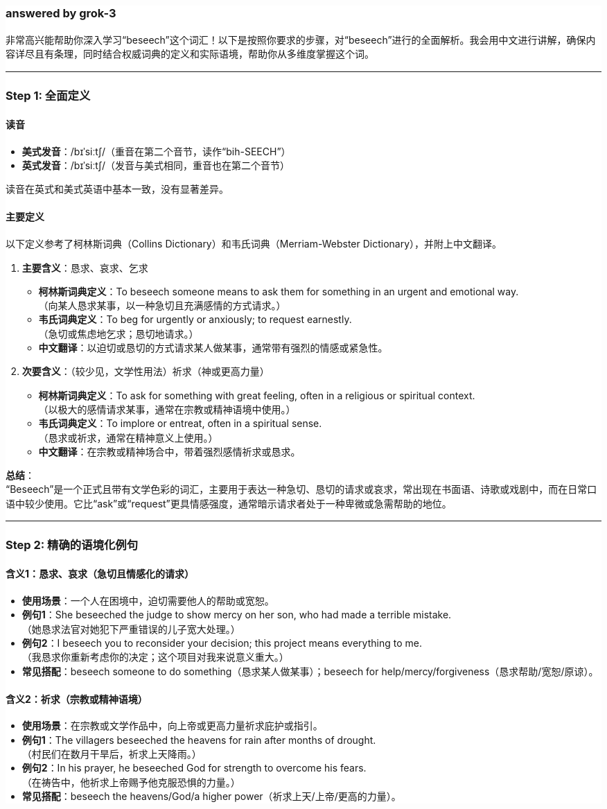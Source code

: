 ### answered by grok-3
非常高兴能帮助你深入学习“beseech”这个词汇！以下是按照你要求的步骤，对“beseech”进行的全面解析。我会用中文进行讲解，确保内容详尽且有条理，同时结合权威词典的定义和实际语境，帮助你从多维度掌握这个词。

---

### Step 1: 全面定义

#### 读音
- **美式发音**：/bɪˈsiːtʃ/（重音在第二个音节，读作“bih-SEECH”）
- **英式发音**：/bɪˈsiːtʃ/（发音与美式相同，重音也在第二个音节）

读音在英式和美式英语中基本一致，没有显著差异。

#### 主要定义
以下定义参考了柯林斯词典（Collins Dictionary）和韦氏词典（Merriam-Webster Dictionary），并附上中文翻译。

1. **主要含义**：恳求、哀求、乞求
   - **柯林斯词典定义**：To beseech someone means to ask them for something in an urgent and emotional way.  
     （向某人恳求某事，以一种急切且充满感情的方式请求。）
   - **韦氏词典定义**：To beg for urgently or anxiously; to request earnestly.  
     （急切或焦虑地乞求；恳切地请求。）
   - **中文翻译**：以迫切或恳切的方式请求某人做某事，通常带有强烈的情感或紧急性。

2. **次要含义**：（较少见，文学性用法）祈求（神或更高力量）
   - **柯林斯词典定义**：To ask for something with great feeling, often in a religious or spiritual context.  
     （以极大的感情请求某事，通常在宗教或精神语境中使用。）
   - **韦氏词典定义**：To implore or entreat, often in a spiritual sense.  
     （恳求或祈求，通常在精神意义上使用。）
   - **中文翻译**：在宗教或精神场合中，带着强烈感情祈求或恳求。

**总结**：  
“Beseech”是一个正式且带有文学色彩的词汇，主要用于表达一种急切、恳切的请求或哀求，常出现在书面语、诗歌或戏剧中，而在日常口语中较少使用。它比“ask”或“request”更具情感强度，通常暗示请求者处于一种卑微或急需帮助的地位。

---

### Step 2: 精确的语境化例句

#### 含义1：恳求、哀求（急切且情感化的请求）
- **使用场景**：一个人在困境中，迫切需要他人的帮助或宽恕。
- **例句1**：She beseeched the judge to show mercy on her son, who had made a terrible mistake.  
  （她恳求法官对她犯下严重错误的儿子宽大处理。）
- **例句2**：I beseech you to reconsider your decision; this project means everything to me.  
  （我恳求你重新考虑你的决定；这个项目对我来说意义重大。）
- **常见搭配**：beseech someone to do something（恳求某人做某事）；beseech for help/mercy/forgiveness（恳求帮助/宽恕/原谅）。

#### 含义2：祈求（宗教或精神语境）
- **使用场景**：在宗教或文学作品中，向上帝或更高力量祈求庇护或指引。
- **例句1**：The villagers beseeched the heavens for rain after months of drought.  
  （村民们在数月干旱后，祈求上天降雨。）
- **例句2**：In his prayer, he beseeched God for strength to overcome his fears.  
  （在祷告中，他祈求上帝赐予他克服恐惧的力量。）
- **常见搭配**：beseech the heavens/God/a higher power（祈求上天/上帝/更高的力量）。

